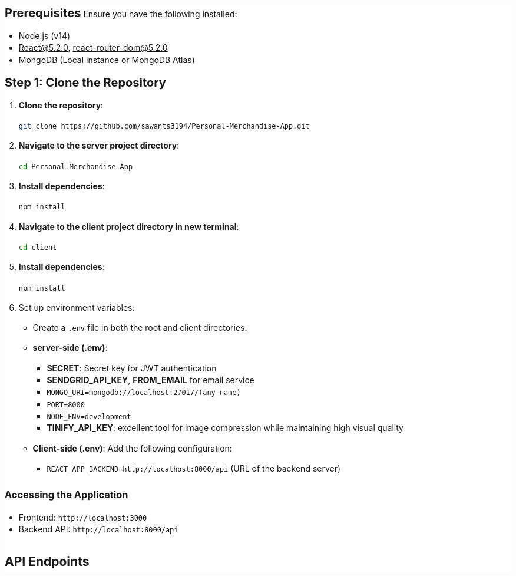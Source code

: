 <span style="font-size: 20px; font-weight: bold;">Prerequisites</span>
Ensure you have the following installed:

- Node.js (v14)
- React@5.2.0, react-router-dom@5.2.0
- MongoDB (Local instance or MongoDB Atlas)

<span style="font-size: 20px; font-weight: bold;">Step 1: Clone the Repository</span>
1. **Clone the repository**:
    ```bash
    git clone https://github.com/sawants3194/Personal-Merchandise-App.git
    ```

2. **Navigate to the server project directory**:
    ```bash
    cd Personal-Merchandise-App
    ```

3. **Install dependencies**:
    ```bash
    npm install
    ```

4. **Navigate to the client project directory in new terminal**:
    ```bash
    cd client
    ```

5. **Install dependencies**:
    ```bash
    npm install
    ```

6. Set up environment variables:
    - Create a `.env` file in both the root and client directories.
    - **server-side (.env)**:
        - **SECRET**: Secret key for JWT authentication
        - **SENDGRID_API_KEY**, **FROM_EMAIL** for email service
        - `MONGO_URI=mongodb://localhost:27017/(any name)`
        - `PORT=8000`
        - `NODE_ENV=development`
        - **TINIFY_API_KEY**: excellent tool for image compression while maintaining high visual quality
        
     
    - **Client-side (.env)**: Add the following configuration:
        - `REACT_APP_BACKEND=http://localhost:8000/api` (URL of the backend server)
     

### Accessing the Application

- Frontend: `http://localhost:3000`
- Backend API: `http://localhost:8000/api`


## API Endpoints
